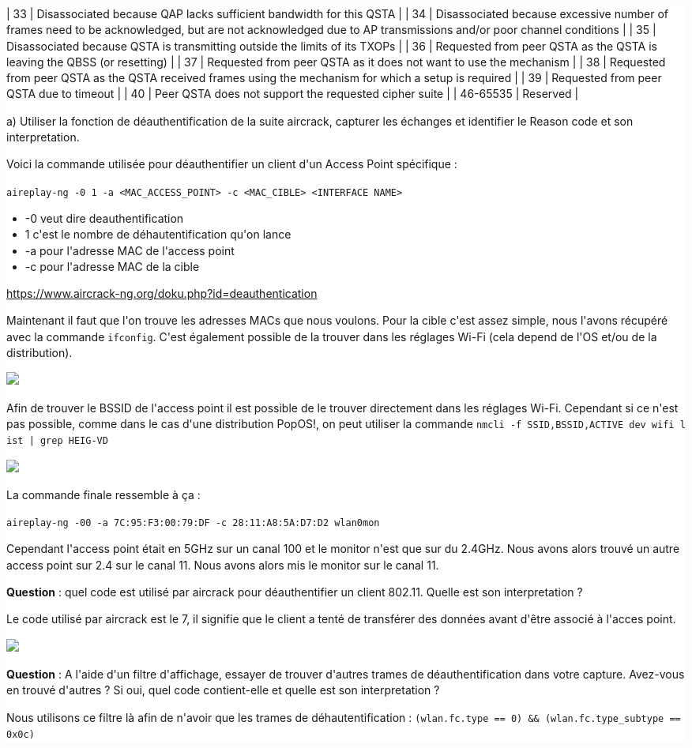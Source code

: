 | 33 | Disassociated because QAP lacks sufficient bandwidth for this QSTA                                                                                                                                              |
| 34 | Disassociated because excessive number of frames need to be acknowledged, but are not acknowledged due to AP transmissions and/or poor channel conditions                                                                                                                                              |
| 35 | Disassociated because QSTA is transmitting outside the limits of its TXOPs                                                                                                                                              |
| 36 | Requested from peer QSTA as the QSTA is leaving the QBSS (or resetting)                                                                                                                                              |
| 37 | Requested from peer QSTA as it does not want to use the mechanism                                                                                                                                              |
| 38 | Requested from peer QSTA as the QSTA received frames using the mechanism for which a setup is required                                                                                                                                              |
| 39 | Requested from peer QSTA due to timeout                                                                                                                                              |
| 40 | Peer QSTA does not support the requested cipher suite                                                                                                                                              |
| 46-65535 | Reserved                                                                                                                                              |

a) Utiliser la fonction de déauthentification de la suite aircrack, capturer les échanges et identifier le Reason code et son interpretation.

Voici la commande utilisée pour déauthentifier un client d'un Access Point spécifique :

```aireplay-ng -0 1 -a <MAC_ACCESS_POINT> -c <MAC_CIBLE> <INTERFACE NAME>```

-  -0 veut dire deauthentification
-  1 c'est le nombre de déhautentification qu'on lance
-  -a pour l'adresse MAC de l'access point
-  -c pour l'adresse MAC de la cible

https://www.aircrack-ng.org/doku.php?id=deauthentication

Maintenant il faut que l'on trouve les adresses MACs que nous voulons. Pour la cible c'est assez simple, nous l'avons récupéré avec la commande ```ifconfig```. C'est également possible de la trouver dans les réglages Wi-Fi (cela depend de l'OS et/ou de la distribution).

![](./images/MAC_c.png)

Afin de trouver le BSSID de l'access point il est possible de le trouver directement dans les réglages Wi-Fi. Cependant si ce n'est pas possible, comme dans le cas d'une distribution PopOS!, on peut utiliser la commande ```nmcli -f SSID,BSSID,ACTIVE dev wifi list | grep HEIG-VD```

![](./images/BSSID.png)

La commande finale ressemble à ça :

``aireplay-ng -00 -a 7C:95:F3:00:79:DF -c 28:11:A8:5A:D7:D2 wlan0mon``

Cependant l'access point était en 5GHz sur un canal 100 et le monitor n'est que sur du 2.4GHz. Nous avons alors trouvé un autre access point sur 2.4 sur le canal 11. Nous avons alors mis le monitor sur le canal 11.

__Question__ : quel code est utilisé par aircrack pour déauthentifier un client 802.11. Quelle est son interpretation ?

Le code utilisé par aircrack est le 7, il signifie que le client a tenté de transférer des données avant d'être associé à l'acces point.

![](./images/dehaut5.png)

__Question__ : A l'aide d'un filtre d'affichage, essayer de trouver d'autres trames de déauthentification dans votre capture. Avez-vous en trouvé d'autres ? Si oui, quel code contient-elle et quelle est son interpretation ?

Nous utilisons ce filtre là afin de n'avoir que les trames de déhautentification :
```(wlan.fc.type == 0) && (wlan.fc.type_subtype == 0x0c)```

```